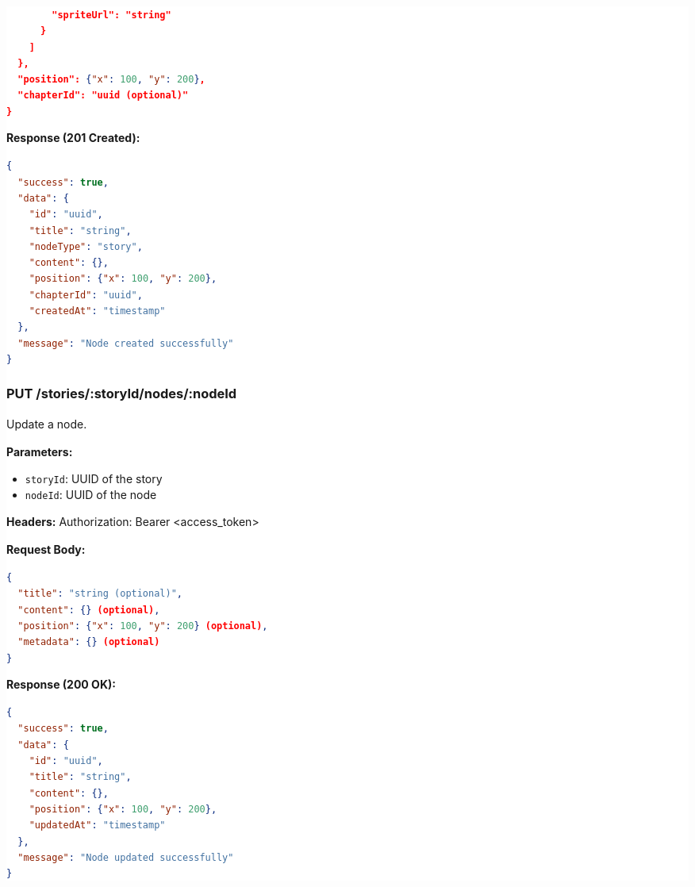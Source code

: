 ```json
        "spriteUrl": "string"
      }
    ]
  },
  "position": {"x": 100, "y": 200},
  "chapterId": "uuid (optional)"
}
```

**Response (201 Created):**
```json
{
  "success": true,
  "data": {
    "id": "uuid",
    "title": "string",
    "nodeType": "story",
    "content": {},
    "position": {"x": 100, "y": 200},
    "chapterId": "uuid",
    "createdAt": "timestamp"
  },
  "message": "Node created successfully"
}
```

### PUT /stories/:storyId/nodes/:nodeId

Update a node.

**Parameters:**
- `storyId`: UUID of the story
- `nodeId`: UUID of the node

**Headers:** Authorization: Bearer <access_token>

**Request Body:**
```json
{
  "title": "string (optional)",
  "content": {} (optional),
  "position": {"x": 100, "y": 200} (optional),
  "metadata": {} (optional)
}
```

**Response (200 OK):**
```json
{
  "success": true,
  "data": {
    "id": "uuid",
    "title": "string",
    "content": {},
    "position": {"x": 100, "y": 200},
    "updatedAt": "timestamp"
  },
  "message": "Node updated successfully"
}
```
